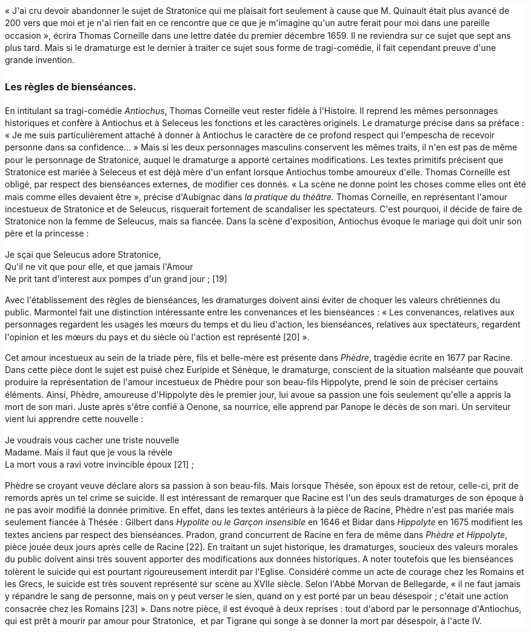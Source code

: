 « J'ai cru devoir abandonner le sujet de Stratonice qui me plaisait fort seulement à cause que M. Quinault était plus avancé de 200 vers que moi et je n'ai rien fait en ce rencontre que ce que je m'imagine qu'un autre ferait pour moi dans une pareille occasion », écrira Thomas Corneille dans une lettre datée du premier décembre 1659. Il ne reviendra sur ce sujet que sept ans plus tard. Mais si le dramaturge est le dernier à traiter ce sujet sous forme de tragi-comédie, il fait cependant preuve d'une grande invention.


### Les règles de bienséances.

En intitulant sa tragi-comédie *Antiochus*, Thomas Corneille veut rester fidèle à l'Histoire. Il reprend les mêmes personnages historiques et confère à Antiochus et à Seleceus les fonctions et les caractères originels. Le dramaturge précise dans sa préface : « Je me suis particulièrement attaché à donner à Antiochus le caractère de ce profond respect qui l'empescha de recevoir personne dans sa confidence… » Mais si les deux personnages masculins conservent les mêmes traits, il n'en est pas de même pour le personnage de Stratonice, auquel le dramaturge a apporté certaines modifications. Les textes primitifs précisent que Stratonice est mariée à Seleceus et est déjà mère d'un enfant lorsque Antiochus tombe amoureux d'elle. Thomas Corneille est obligé, par respect des bienséances externes, de modifier ces donnés. « La scène ne donne point les choses comme elles ont été mais comme elles devaient être », précise d'Aubignac dans *la pratique du théâtre.* Thomas Corneille, en représentant l'amour incestueux de Stratonice et de Seleucus, risquerait fortement de scandaliser les spectateurs. C'est pourquoi, il décide de faire de Stratonice non la femme de Seleucus, mais sa fiancée. Dans la scène d'exposition, Antiochus évoque le mariage qui doit unir son père et la princesse :

Je sçai que Seleucus adore Stratonice,  
Qu'il ne vit que pour elle, et que jamais l'Amour  
Ne prit tant d'interest aux pompes d'un grand jour ; [19]  

Avec l'établissement des règles de bienséances, les dramaturges doivent ainsi éviter de choquer les valeurs chrétiennes du public. Marmontel fait une distinction intéressante entre les convenances et les bienséances : « Les convenances, relatives aux personnages regardent les usages les mœurs du temps et du lieu d'action, les bienséances, relatives aux spectateurs, regardent l'opinion et les mœurs du pays et du siècle où l'action est représenté [20] ».

Cet amour incestueux au sein de la triade père, fils et belle-mère est présente dans *Phèdre*, tragédie écrite en 1677 par Racine. Dans cette pièce dont le sujet est puisé chez Euripide et Sénèque, le dramaturge, conscient de la situation malséante que pouvait produire la représentation de l'amour incestueux de Phèdre pour son beau-fils Hippolyte, prend le soin de préciser certains éléments. Ainsi, Phèdre, amoureuse d'Hippolyte dès le premier jour, lui avoue sa passion une fois seulement qu'elle a appris la mort de son mari. Juste après s'être confié à Oenone, sa nourrice, elle apprend par Panope le décès de son mari. Un serviteur vient lui apprendre cette nouvelle :

Je voudrais vous cacher une triste nouvelle  
Madame. Mais il faut que je vous la révèle  
La mort vous a ravi votre invincible époux [21] ;  

Phèdre se croyant veuve déclare alors sa passion à son beau-fils. Mais lorsque Thésée, son époux est de retour, celle-ci, prit de remords après un tel crime se suicide. Il est intéressant de remarquer que Racine est l'un des seuls dramaturges de son époque à ne pas avoir modifié la donnée primitive. En effet, dans les textes antérieurs à la pièce de Racine, Phèdre n'est pas mariée mais seulement fiancée à Thésée : Gilbert dans *Hypolite ou le Garçon insensible* en 1646 et Bidar dans *Hippolyte* en 1675 modifient les textes anciens par respect des bienséances. Pradon, grand concurrent de Racine en fera de même dans *Phèdre et Hippolyte*, pièce jouée deux jours après celle de Racine [22]. En traitant un sujet historique, les dramaturges, soucieux des valeurs morales du public doivent ainsi très souvent apporter des modifications aux données historiques. A noter toutefois que les bienséances tolèrent le suicide qui est pourtant rigoureusement interdit par l'Eglise. Considéré comme un acte de courage chez les Romains et les Grecs, le suicide est très souvent représenté sur scène au XVII*e* siècle. Selon l'Abbé Morvan de Bellegarde, « il ne faut jamais y répandre le sang de personne, mais on y peut verser le sien, quand on y est porté par un beau désespoir ; c'était une action consacrée chez les Romains [23] ». Dans notre pièce, il est évoqué à deux reprises : tout d'abord par le personnage d'Antiochus, qui est prêt à mourir par amour pour Stratonice,  et par Tigrane qui songe à se donner la mort par désespoir, à l'acte IV.
